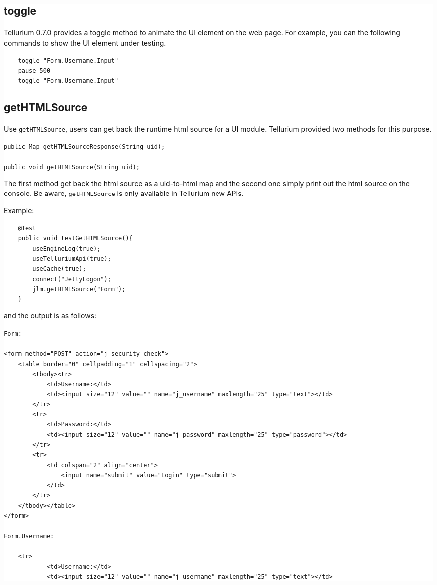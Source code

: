 
## toggle ##

Tellurium 0.7.0 provides a toggle method to animate the UI element on the web page. For example, you can the following commands to show the UI element under testing.

```
    toggle "Form.Username.Input"
    pause 500
    toggle "Form.Username.Input"
```


## getHTMLSource ##

Use `getHTMLSource`, users can get back the runtime html source for a UI module. Tellurium provided two methods for this purpose.

```
public Map getHTMLSourceResponse(String uid);

public void getHTMLSource(String uid);
```

The first method get back the html source as a uid-to-html map and the second one simply print out the html source on the console. Be aware, `getHTMLSource` is only available in Tellurium new APIs.

Example:

```
    @Test
    public void testGetHTMLSource(){
        useEngineLog(true);
        useTelluriumApi(true);
        useCache(true);
        connect("JettyLogon");
        jlm.getHTMLSource("Form");
    }
```

and the output is as follows:

```
Form: 

<form method="POST" action="j_security_check">
    <table border="0" cellpadding="1" cellspacing="2">
        <tbody><tr>
            <td>Username:</td>
            <td><input size="12" value="" name="j_username" maxlength="25" type="text"></td>
        </tr>
        <tr>
            <td>Password:</td>
            <td><input size="12" value="" name="j_password" maxlength="25" type="password"></td>
        </tr>
        <tr>
            <td colspan="2" align="center">
                <input name="submit" value="Login" type="submit">
            </td>
        </tr>
    </tbody></table>
</form>

Form.Username: 

	<tr>
            <td>Username:</td>
            <td><input size="12" value="" name="j_username" maxlength="25" type="text"></td>
```